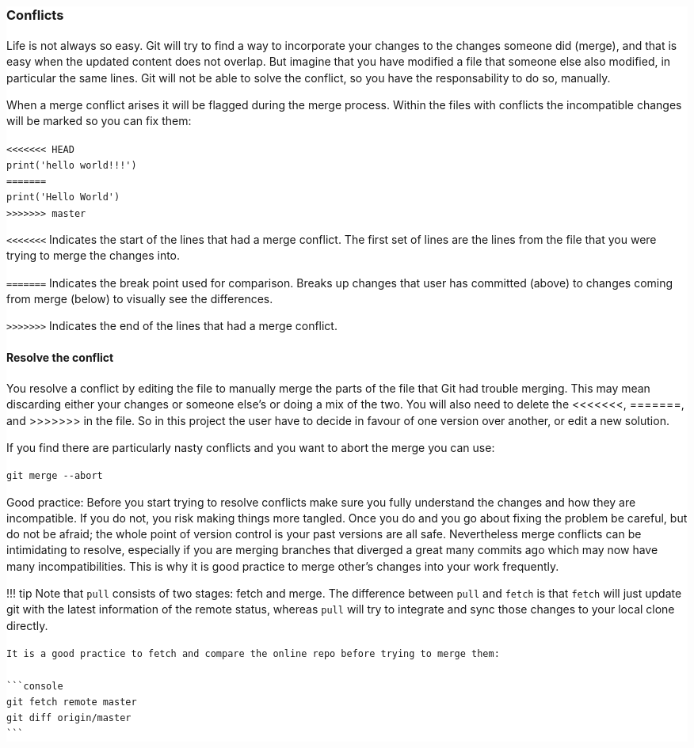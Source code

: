 ### Conflicts

Life is not always so easy. Git will try to find a way to incorporate your changes to the changes someone did (merge), and that is easy when the updated content does not overlap. But imagine that you have modified a file that someone else also modified, in particular the same lines. Git will not be able to solve the conflict, so you have the responsability to do so, manually.

When a merge conflict arises it will be flagged during the merge process. Within the files with conflicts the incompatible changes will be marked so you can fix them:

```
<<<<<<< HEAD
print('hello world!!!')
=======
print('Hello World')
>>>>>>> master
```

```<<<<<<<``` Indicates the start of the lines that had a merge conflict. The first set of lines are the lines from the file that you were trying to merge the changes into.

```=======``` Indicates the break point used for comparison. Breaks up changes that user has committed (above) to changes coming from merge (below) to visually see the differences.

```>>>>>>>``` Indicates the end of the lines that had a merge conflict.

#### Resolve the conflict

You resolve a conflict by editing the file to manually merge the parts of the file that Git had trouble merging. This may mean discarding either your changes or someone else’s or doing a mix of the two. You will also need to delete the <<<<<<<, =======, and >>>>>>> in the file. So in this project the user have to decide in favour of one version over another, or edit a new solution.

If you find there are particularly nasty conflicts and you want to abort the merge you can use:

```console
git merge --abort
```

Good practice: Before you start trying to resolve conflicts make sure you fully understand the changes and how they are incompatible. If you do not, you risk making things more tangled. Once you do and you go about fixing the problem be careful, but do not be afraid; the whole point of version control is your past versions are all safe. Nevertheless merge conflicts can be intimidating to resolve, especially if you are merging branches that diverged a great many commits ago which may now have many incompatibilities. This is why it is good practice to merge other’s changes into your work frequently.



!!! tip
    Note that `pull` consists of two stages: fetch and merge. The difference between `pull` and `fetch` is that `fetch` will just update git with the latest information of the remote status, whereas `pull` will try to integrate and sync those changes to your local clone directly.

    It is a good practice to fetch and compare the online repo before trying to merge them:

    ```console
    git fetch remote master
    git diff origin/master
    ```
